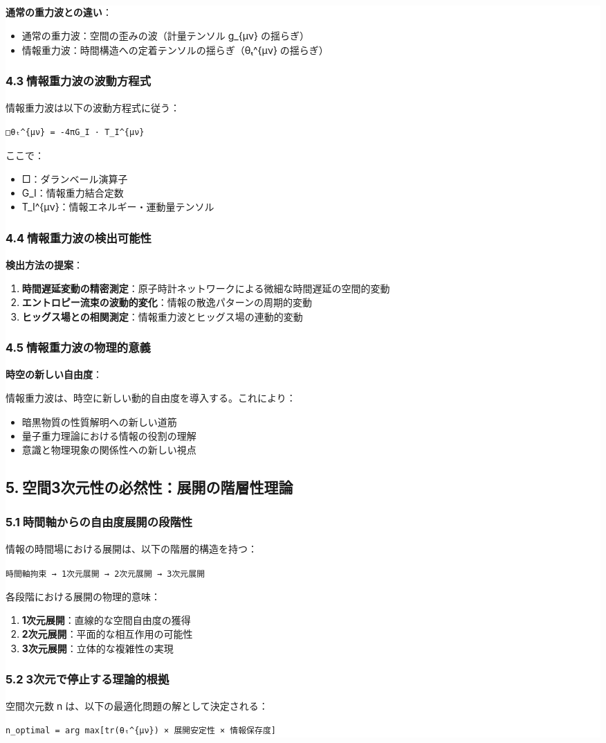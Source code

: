 **通常の重力波との違い**：

- 通常の重力波：空間の歪みの波（計量テンソル g_{μν} の揺らぎ）
- 情報重力波：時間構造への定着テンソルの揺らぎ（θₜ^{μν} の揺らぎ）

### 4.3 情報重力波の波動方程式

情報重力波は以下の波動方程式に従う：

```
□θₜ^{μν} = -4πG_I · T_I^{μν}
```

ここで：
- □：ダランベール演算子
- G_I：情報重力結合定数
- T_I^{μν}：情報エネルギー・運動量テンソル

### 4.4 情報重力波の検出可能性

**検出方法の提案**：

1. **時間遅延変動の精密測定**：原子時計ネットワークによる微細な時間遅延の空間的変動
2. **エントロピー流束の波動的変化**：情報の散逸パターンの周期的変動
3. **ヒッグス場との相関測定**：情報重力波とヒッグス場の連動的変動

### 4.5 情報重力波の物理的意義

**時空の新しい自由度**：

情報重力波は、時空に新しい動的自由度を導入する。これにより：

- 暗黒物質の性質解明への新しい道筋
- 量子重力理論における情報の役割の理解
- 意識と物理現象の関係性への新しい視点

## 5. 空間3次元性の必然性：展開の階層性理論

### 5.1 時間軸からの自由度展開の段階性

情報の時間場における展開は、以下の階層的構造を持つ：

```
時間軸拘束 → 1次元展開 → 2次元展開 → 3次元展開
```

各段階における展開の物理的意味：

1. **1次元展開**：直線的な空間自由度の獲得
2. **2次元展開**：平面的な相互作用の可能性
3. **3次元展開**：立体的な複雑性の実現

### 5.2 3次元で停止する理論的根拠

空間次元数 n は、以下の最適化問題の解として決定される：

```
n_optimal = arg max[tr(θₜ^{μν}) × 展開安定性 × 情報保存度]
```
